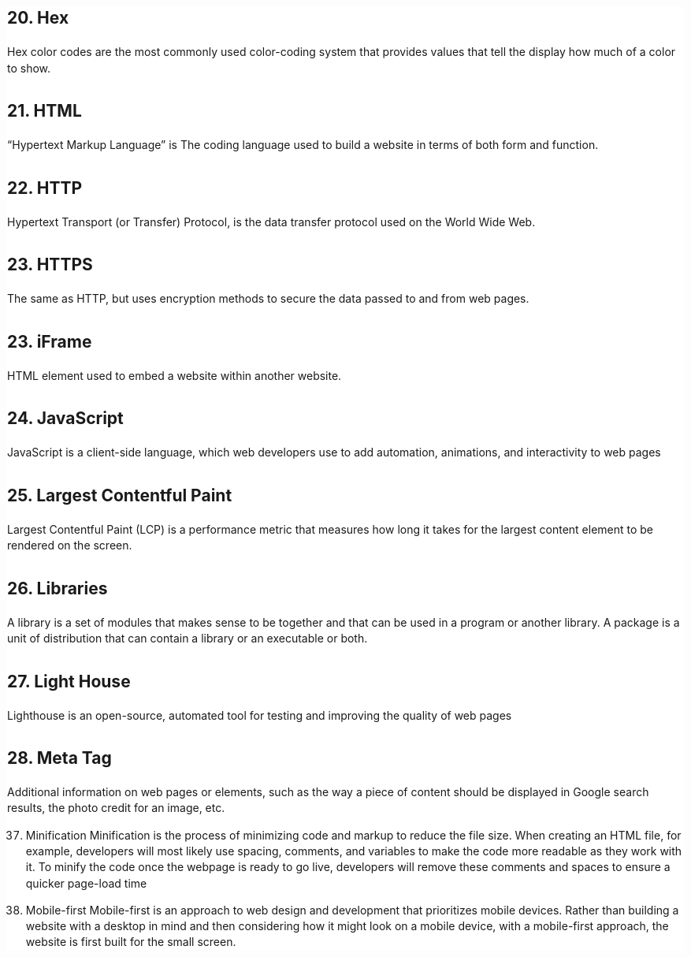## 20. Hex
Hex color codes are the most commonly used color-coding system that provides values that tell the display how much of a color to show.

## 21. HTML
“Hypertext Markup Language” is The coding language used to build a website in terms of both form and function.

## 22. HTTP
Hypertext Transport (or Transfer) Protocol, is the data transfer protocol used on the World Wide Web.

## 23. HTTPS
The same as HTTP, but uses encryption methods to secure the data passed to and from web pages.

## 23. iFrame
HTML element used to embed a website within another website.

## 24. JavaScript
JavaScript is a client-side language, which web developers use to add automation, animations, and interactivity to web pages

## 25. Largest Contentful Paint
Largest Contentful Paint (LCP) is a performance metric that measures how long it takes for the largest content element to be rendered on the screen.

## 26. Libraries
A library is a set of modules that makes sense to be together and that can be used in a program or another library. A package is a unit of distribution that can contain a library or an executable or both.

## 27. Light House
Lighthouse is an open-source, automated tool for testing and improving the quality of web pages

## 28. Meta Tag
Additional information on web pages or elements, such as the way a piece of content should be displayed in Google search results, the photo credit for an image, etc.

37. Minification
Minification is the process of minimizing code and markup to reduce the file size. When creating an HTML file, for example, developers will most likely use spacing, comments, and variables to make the code more readable as they work with it. To minify the code once the webpage is ready to go live, developers will remove these comments and spaces to ensure a quicker page-load time

38. Mobile-first
Mobile-first is an approach to web design and development that prioritizes mobile devices. Rather than building a website with a desktop in mind and then considering how it might look on a mobile device, with a mobile-first approach, the website is first built for the small screen.
